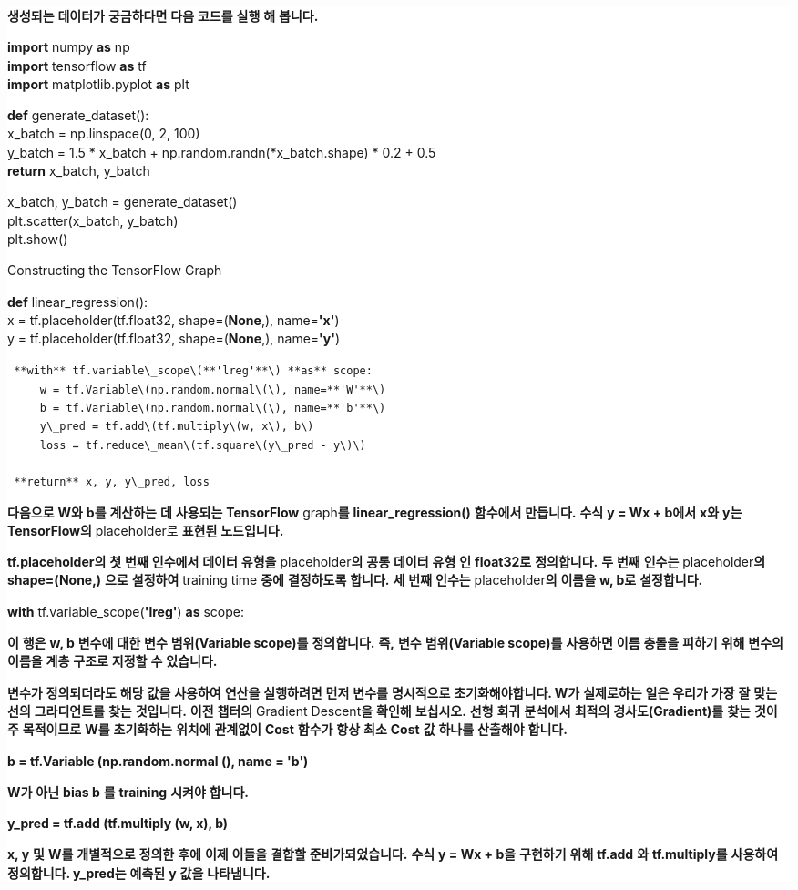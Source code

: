 **생성되는** **데이터가** **궁금하다면** **다음** **코드를** **실행** **해** **봅니다.**

**import** numpy **as** np  
 **import** tensorflow **as** tf  
 **import** matplotlib.pyplot **as** plt  
  
 **def** generate\_dataset\(\):  
  x\_batch = np.linspace\(0, 2, 100\)  
  y\_batch = 1.5 \* x\_batch + np.random.randn\(\*x\_batch.shape\) \* 0.2 + 0.5  
  **return** x\_batch, y\_batch  
  
  
 x\_batch, y\_batch = generate\_dataset\(\)  
 plt.scatter\(x\_batch, y\_batch\)  
 plt.show\(\)

Constructing the TensorFlow Graph

**def** linear\_regression\(\):  
     x = tf.placeholder\(tf.float32, shape=\(**None**,\), name=**'x'**\)  
     y = tf.placeholder\(tf.float32, shape=\(**None**,\), name=**'y'**\)  
  
     **with** tf.variable\_scope\(**'lreg'**\) **as** scope:  
         w = tf.Variable\(np.random.normal\(\), name=**'W'**\)  
         b = tf.Variable\(np.random.normal\(\), name=**'b'**\)  
         y\_pred = tf.add\(tf.multiply\(w, x\), b\)  
         loss = tf.reduce\_mean\(tf.square\(y\_pred - y\)\)  
  
     **return** x, y, y\_pred, loss

**다음으로** **W와** **b를** **계산하는** **데** **사용되는** **TensorFlow** graph**를** **linear\_regression\(\)** **함수에서** **만듭니다.** **수식** **y = Wx + b에서** **x와** **y는** **TensorFlow의** placeholder로 **표현된** **노드입니다.**

**tf.placeholder의** **첫** **번째** **인수에서** **데이터** **유형을** placeholder**의** **공통** **데이터** **유형** **인** **float32로** **정의합니다.** **두** **번째** **인수는** placeholder**의** **shape=\(None,\)** **으로** **설정하여** training time **중에** **결정하도록** **합니다.** **세** **번째** **인수는** placeholder**의** **이름을** **w, b로** **설정합니다.**

**with** tf.variable\_scope\(**'lreg'**\) **as** scope:

**이** **행은** **w, b** **변수에** **대한** **변수** **범위\(Variable scope\)를** **정의합니다.** **즉,** **변수** **범위\(Variable scope\)를** **사용하면** **이름** **충돌을** **피하기** **위해** **변수의** **이름을** **계층** **구조로** **지정할** **수** **있습니다.**

**변수가** **정의되더라도** **해당** **값을** **사용하여** **연산을** **실행하려면** **먼저** **변수를** **명시적으로** **초기화해야합니다. W가** **실제로하는** **일은** **우리가** **가장** **잘** **맞는** **선의** **그라디언트를** **찾는** **것입니다.** **이전** **챕터의** Gradient Descent**을** **확인해** **보십시오.** **선형** **회귀** **분석에서** **최적의** **경사도\(**Gradient**\)를** **찾는** **것이** **주** **목적이므로** **W를** **초기화하는** **위치에** **관계없이** **Cost** **함수가** **항상** **최소** **Cost** **값** **하나를** **산출해야** **합니다.**

**b = tf.Variable \(np.random.normal \(\), name = 'b'\)**

**W가** **아닌** **bias b** **를** **training** **시켜야** **합니다.**

**y\_pred = tf.add \(tf.multiply \(w, x\), b\)**

**x, y** **및** **W를** **개별적으로** **정의한** **후에** **이제** **이들을** **결합할** **준비가되었습니다.** **수식** **y = Wx + b을** **구현하기** **위해** **tf.add** **와** **tf.multiply를** **사용하여** **정의합니다. y\_pred는** **예측된** **y** **값을** **나타냅니다.**
